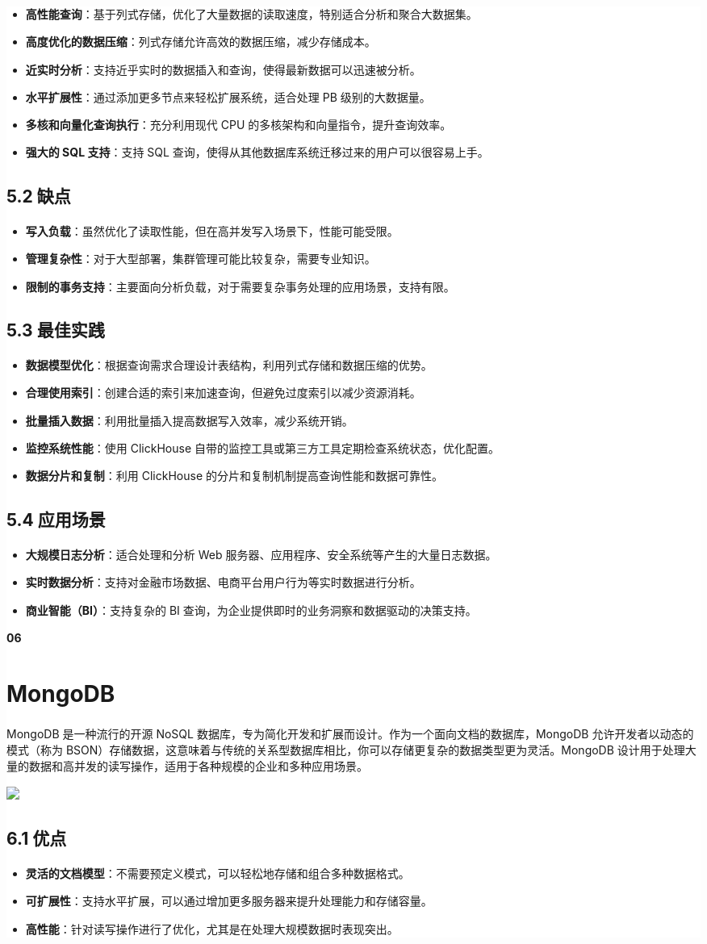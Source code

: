 *   **高性能查询**：基于列式存储，优化了大量数据的读取速度，特别适合分析和聚合大数据集。
    
*   **高度优化的数据压缩**：列式存储允许高效的数据压缩，减少存储成本。
    
*   **近实时分析**：支持近乎实时的数据插入和查询，使得最新数据可以迅速被分析。
    
*   **水平扩展性**：通过添加更多节点来轻松扩展系统，适合处理 PB 级别的大数据量。
    
*   **多核和向量化查询执行**：充分利用现代 CPU 的多核架构和向量指令，提升查询效率。
    
*   **强大的 SQL 支持**：支持 SQL 查询，使得从其他数据库系统迁移过来的用户可以很容易上手。

## **5.2 缺点**

*   **写入负载**：虽然优化了读取性能，但在高并发写入场景下，性能可能受限。
    
*   **管理复杂性**：对于大型部署，集群管理可能比较复杂，需要专业知识。
    
*   **限制的事务支持**：主要面向分析负载，对于需要复杂事务处理的应用场景，支持有限。

## **5.3 最佳实践**

*   **数据模型优化**：根据查询需求合理设计表结构，利用列式存储和数据压缩的优势。
    
*   **合理使用索引**：创建合适的索引来加速查询，但避免过度索引以减少资源消耗。
    
*   **批量插入数据**：利用批量插入提高数据写入效率，减少系统开销。
    
*   **监控系统性能**：使用 ClickHouse 自带的监控工具或第三方工具定期检查系统状态，优化配置。
    
*   **数据分片和复制**：利用 ClickHouse 的分片和复制机制提高查询性能和数据可靠性。

## **5.4 应用场景**

*   **大规模日志分析**：适合处理和分析 Web 服务器、应用程序、安全系统等产生的大量日志数据。
    
*   **实时数据分析**：支持对金融市场数据、电商平台用户行为等实时数据进行分析。
    
*   **商业智能（BI）**：支持复杂的 BI 查询，为企业提供即时的业务洞察和数据驱动的决策支持。

**06** 

# **MongoDB**

MongoDB 是一种流行的开源 NoSQL 数据库，专为简化开发和扩展而设计。作为一个面向文档的数据库，MongoDB 允许开发者以动态的模式（称为 BSON）存储数据，这意味着与传统的关系型数据库相比，你可以存储更复杂的数据类型更为灵活。MongoDB 设计用于处理大量的数据和高并发的读写操作，适用于各种规模的企业和多种应用场景。

![](https://mmbiz.qpic.cn/mmbiz_png/RQv8vncPm1XzwTdgClhW5sm80mtZbLwYkgaYBJe6u3YhbdyNHYAQyPic5ksysKI1iadshQelertzPibiaJInSOanfw/640?wx_fmt=png&from=appmsg)

## **6.1 优点**

*   **灵活的文档模型**：不需要预定义模式，可以轻松地存储和组合多种数据格式。
    
*   **可扩展性**：支持水平扩展，可以通过增加更多服务器来提升处理能力和存储容量。
    
*   **高性能**：针对读写操作进行了优化，尤其是在处理大规模数据时表现突出。
    